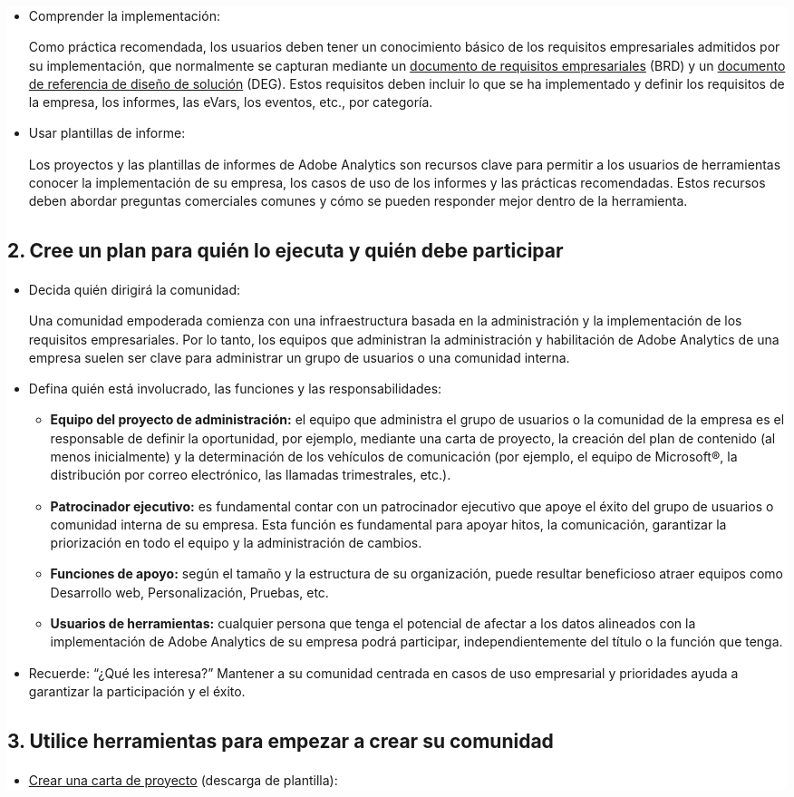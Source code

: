 * Comprender la implementación:

  Como práctica recomendada, los usuarios deben tener un conocimiento básico de los requisitos empresariales admitidos por su implementación, que normalmente se capturan mediante un [documento de requisitos empresariales](https://experienceleague.adobe.com/docs/analytics-learn/tutorials/implementation-basics/creating-a-business-requirements-document.html?lang=es) (BRD) y un [documento de referencia de diseño de solución](https://experienceleague.adobe.com/docs/analytics-learn/tutorials/implementation/implementation-basics/creating-and-maintaining-an-sdr.html?lang=es) (DEG). Estos requisitos deben incluir lo que se ha implementado y definir los requisitos de la empresa, los informes, las eVars, los eventos, etc., por categoría.

* Usar plantillas de informe:

  Los proyectos y las plantillas de informes de Adobe Analytics son recursos clave para permitir a los usuarios de herramientas conocer la implementación de su empresa, los casos de uso de los informes y las prácticas recomendadas. Estos recursos deben abordar preguntas comerciales comunes y cómo se pueden responder mejor dentro de la herramienta.

## &#x200B;2. Cree un plan para quién lo ejecuta y quién debe participar

* Decida quién dirigirá la comunidad:

  Una comunidad empoderada comienza con una infraestructura basada en la administración y la implementación de los requisitos empresariales. Por lo tanto, los equipos que administran la administración y habilitación de Adobe Analytics de una empresa suelen ser clave para administrar un grupo de usuarios o una comunidad interna.

* Defina quién está involucrado, las funciones y las responsabilidades:

   * **Equipo del proyecto de administración:** el equipo que administra el grupo de usuarios o la comunidad de la empresa es el responsable de definir la oportunidad, por ejemplo, mediante una carta de proyecto, la creación del plan de contenido (al menos inicialmente) y la determinación de los vehículos de comunicación (por ejemplo, el equipo de Microsoft®, la distribución por correo electrónico, las llamadas trimestrales, etc.).

   * **Patrocinador ejecutivo:** es fundamental contar con un patrocinador ejecutivo que apoye el éxito del grupo de usuarios o comunidad interna de su empresa. Esta función es fundamental para apoyar hitos, la comunicación, garantizar la priorización en todo el equipo y la administración de cambios.

   * **Funciones de apoyo:** según el tamaño y la estructura de su organización, puede resultar beneficioso atraer equipos como Desarrollo web, Personalización, Pruebas, etc.

   * **Usuarios de herramientas:** cualquier persona que tenga el potencial de afectar a los datos alineados con la implementación de Adobe Analytics de su empresa podrá participar, independientemente del título o la función que tenga.

* Recuerde: “¿Qué les interesa?” Mantener a su comunidad centrada en casos de uso empresarial y prioridades ayuda a garantizar la participación y el éxito.

## &#x200B;3. Utilice herramientas para empezar a crear su comunidad

* [Crear una carta de proyecto](assets/Adobe-Analytics-Empowered-Community-Project-Charter-Template.pptx) (descarga de plantilla):
